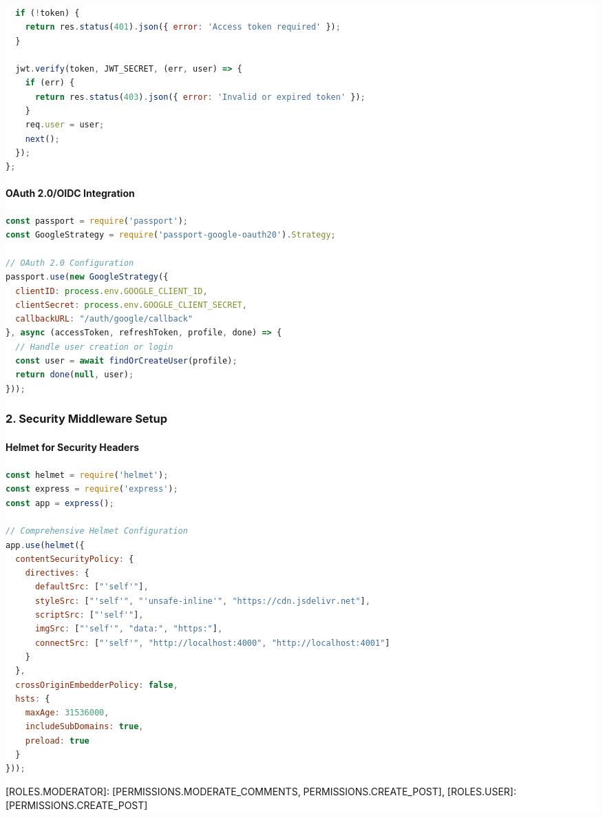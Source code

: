 ```javascript
  if (!token) {
    return res.status(401).json({ error: 'Access token required' });
  }
  
  jwt.verify(token, JWT_SECRET, (err, user) => {
    if (err) {
      return res.status(403).json({ error: 'Invalid or expired token' });
    }
    req.user = user;
    next();
  });
};
```

#### OAuth 2.0/OIDC Integration
```javascript
const passport = require('passport');
const GoogleStrategy = require('passport-google-oauth20').Strategy;

// OAuth 2.0 Configuration
passport.use(new GoogleStrategy({
  clientID: process.env.GOOGLE_CLIENT_ID,
  clientSecret: process.env.GOOGLE_CLIENT_SECRET,
  callbackURL: "/auth/google/callback"
}, async (accessToken, refreshToken, profile, done) => {
  // Handle user creation or login
  const user = await findOrCreateUser(profile);
  return done(null, user);
}));
```

### 2. Security Middleware Setup

#### Helmet for Security Headers
```javascript
const helmet = require('helmet');
const express = require('express');
const app = express();

// Comprehensive Helmet Configuration
app.use(helmet({
  contentSecurityPolicy: {
    directives: {
      defaultSrc: ["'self'"],
      styleSrc: ["'self'", "'unsafe-inline'", "https://cdn.jsdelivr.net"],
      scriptSrc: ["'self'"],
      imgSrc: ["'self'", "data:", "https:"],
      connectSrc: ["'self'", "http://localhost:4000", "http://localhost:4001"]
    }
  },
  crossOriginEmbedderPolicy: false,
  hsts: {
    maxAge: 31536000,
    includeSubDomains: true,
    preload: true
  }
}));
```


  [ROLES.ADMIN]: Object.values(PERMISSIONS),
  [ROLES.MODERATOR]: [PERMISSIONS.MODERATE_COMMENTS, PERMISSIONS.CREATE_POST],
  [ROLES.USER]: [PERMISSIONS.CREATE_POST]